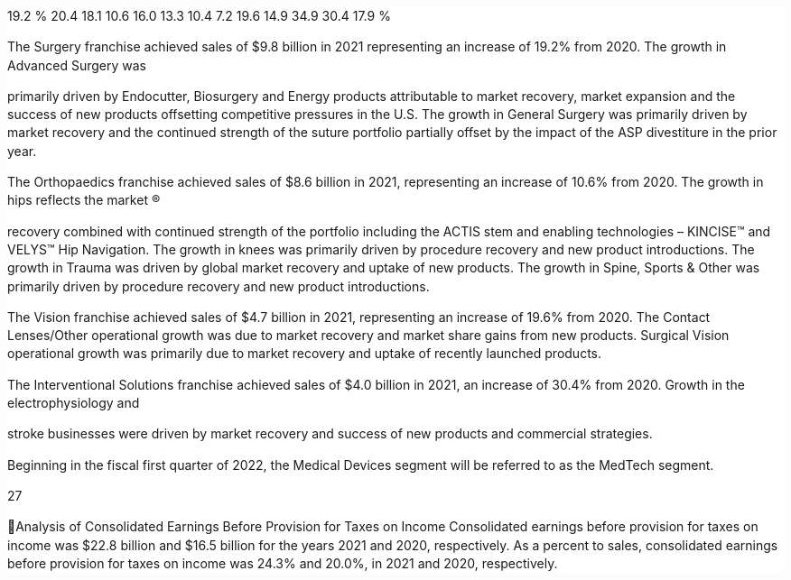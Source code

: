 19.2 %
20.4
18.1
10.6
16.0
13.3
10.4
7.2
19.6
14.9
34.9
30.4
17.9 %

The Surgery franchise achieved sales of $9.8 billion in 2021 representing an increase of 19.2% from 2020. The growth in Advanced Surgery was

primarily driven by Endocutter, Biosurgery and Energy products attributable to market recovery, market expansion and the success of new products
offsetting competitive pressures in the U.S. The growth in General Surgery was primarily driven by market recovery and the continued strength of the
suture portfolio partially offset by the impact of the ASP divestiture in the prior year.

The Orthopaedics franchise achieved sales of $8.6 billion in 2021, representing an increase of 10.6% from 2020. The growth in hips reflects the market
®

recovery combined with continued strength of the portfolio including the ACTIS  stem and enabling technologies – KINCISE™ and VELYS™ Hip
Navigation. The growth in knees was primarily driven by procedure recovery and new product introductions. The growth in Trauma was driven by global
market recovery and uptake of new products. The growth in Spine, Sports & Other was primarily driven by procedure recovery and new product
introductions.

The Vision franchise achieved sales of $4.7 billion in 2021, representing an increase of 19.6% from 2020. The Contact Lenses/Other operational
growth was due to market recovery and market share gains from new products. Surgical Vision operational growth was primarily due to market recovery
and uptake of recently launched products.

The Interventional Solutions franchise achieved sales of $4.0 billion in 2021, an increase of 30.4% from 2020. Growth in the electrophysiology and

stroke businesses were driven by market recovery and success of new products and commercial strategies.

Beginning in the fiscal first quarter of 2022, the Medical Devices segment will be referred to as the MedTech segment.

27

Analysis of Consolidated Earnings Before Provision for Taxes on Income
Consolidated earnings before provision for taxes on income was $22.8 billion and $16.5 billion for the years 2021 and 2020, respectively. As a percent to
sales, consolidated earnings before provision for taxes on income was 24.3% and 20.0%, in 2021 and 2020, respectively.
